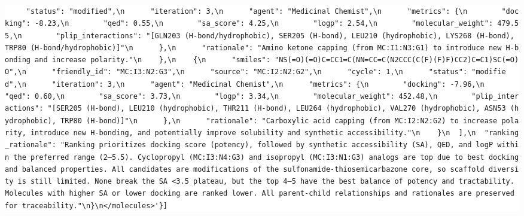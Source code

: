 ```
     "status": "modified",\n      "iteration": 3,\n      "agent": "Medicinal Chemist",\n      "metrics": {\n        "docking": -8.23,\n        "qed": 0.55,\n        "sa_score": 4.25,\n        "logp": 2.54,\n        "molecular_weight": 479.55,\n        "plip_interactions": "[GLN203 (H-bond/hydrophobic), SER205 (H-bond), LEU210 (hydrophobic), LYS268 (H-bond), TRP80 (H-bond/hydrophobic)]"\n      },\n      "rationale": "Amino ketone capping (from MC:I1:N3:G1) to introduce new H-bonding and increase polarity."\n    },\n    {\n      "smiles": "NS(=O)(=O)C=CC1=C(NN=CC=C(N2CCC(C(F)(F)F)CC2)C=C1)SC(=O)O",\n      "friendly_id": "MC:I3:N2:G3",\n      "source": "MC:I2:N2:G2",\n      "cycle": 1,\n      "status": "modified",\n      "iteration": 3,\n      "agent": "Medicinal Chemist",\n      "metrics": {\n        "docking": -7.96,\n        "qed": 0.60,\n        "sa_score": 3.73,\n        "logp": 3.34,\n        "molecular_weight": 452.48,\n        "plip_interactions": "[SER205 (H-bond), LEU210 (hydrophobic), THR211 (H-bond), LEU264 (hydrophobic), VAL270 (hydrophobic), ASN53 (hydrophobic), TRP80 (H-bond)]"\n      },\n      "rationale": "Carboxylic acid capping (from MC:I2:N2:G2) to increase polarity, introduce new H-bonding, and potentially improve solubility and synthetic accessibility."\n    }\n  ],\n  "ranking_rationale": "Ranking prioritizes docking score (potency), followed by synthetic accessibility (SA), QED, and logP within the preferred range (2–5.5). Cyclopropyl (MC:I3:N4:G3) and isopropyl (MC:I3:N1:G3) analogs are top due to best docking and balanced properties. All candidates are modifications of the sulfonamide-thiosemicarbazone core, so scaffold diversity is still limited. None break the SA <3.5 plateau, but the top 4–5 have the best balance of potency and tractability. Molecules with higher SA or lower docking are ranked lower. All parent-child relationships and rationales are preserved for traceability."\n}\n</molecules>'}]
```


